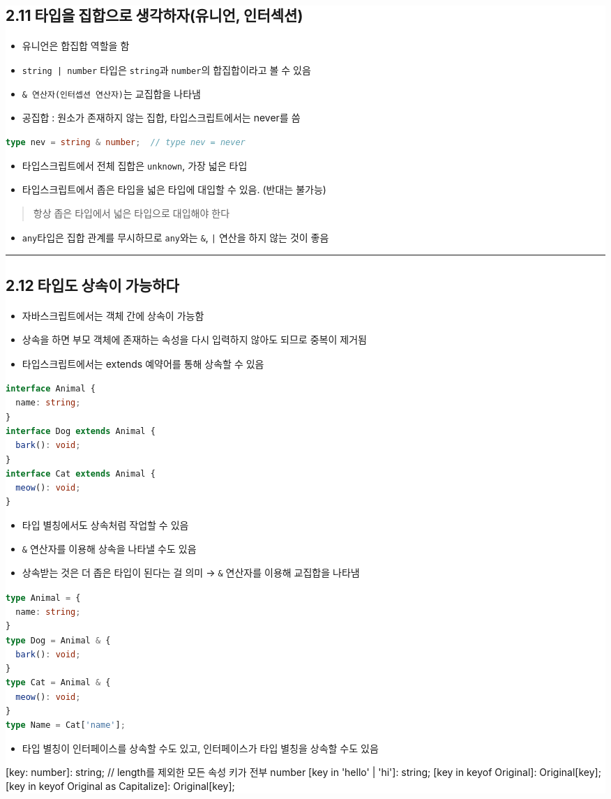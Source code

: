 ## 2.11 타입을 집합으로 생각하자(유니언, 인터섹션)

- 유니언은 합집합 역할을 함 

- `string | number` 타입은 `string`과 `number`의 합집합이라고 볼 수 있음

- `& 연산자(인터셉션 연산자)`는 교집합을 나타냄

- 공집합 : 원소가 존재하지 않는 집합, 타입스크립트에서는 never를 씀

```ts
type nev = string & number;  // type nev = never 
```
- 타입스크립트에서 전체 집합은 `unknown`, 가장 넓은 타입

- 타입스크립트에서 좁은 타입을 넓은 타입에 대입할 수 있음. (반대는 불가능)

> 항상 좁은 타입에서 넓은 타입으로 대입해야 한다

- `any`타입은 집합 관계를 무시하므로 `any`와는 `&`, `|` 연산을 하지 않는 것이 좋음

---

## 2.12 타입도 상속이 가능하다

- 자바스크립트에서는 객체 간에 상속이 가능함

- 상속을 하면 부모 객체에 존재하는 속성을 다시 입력하지 않아도 되므로 중복이 제거됨

- 타입스크립트에서는 extends 예약어를 통해 상속할 수 있음
```ts
interface Animal {
  name: string;
}
interface Dog extends Animal {
  bark(): void;
}
interface Cat extends Animal {
  meow(): void;
}
```

- 타입 별칭에서도 상속처럼 작업할 수 있음

- `&` 연산자를 이용해 상속을 나타낼 수도 있음

- 상속받는 것은 더 좁은 타입이 된다는 걸 의미 → `&` 연산자를 이용해 교집합을 나타냄
```ts
type Animal = {
  name: string;
}
type Dog = Animal & {
  bark(): void;
}
type Cat = Animal & {
  meow(): void;
}
type Name = Cat['name'];
```
- 타입 별칭이 인터페이스를 상속할 수도 있고, 인터페이스가 타입 별칭을 상속할 수도 있음


 [key: number]: string;  // length를 제외한 모든 속성 키가 전부 number
  [key in 'hello' | 'hi']: string;
  [key in keyof Original]: Original[key];
  [key in keyof Original as Capitalize<key>]: Original[key];